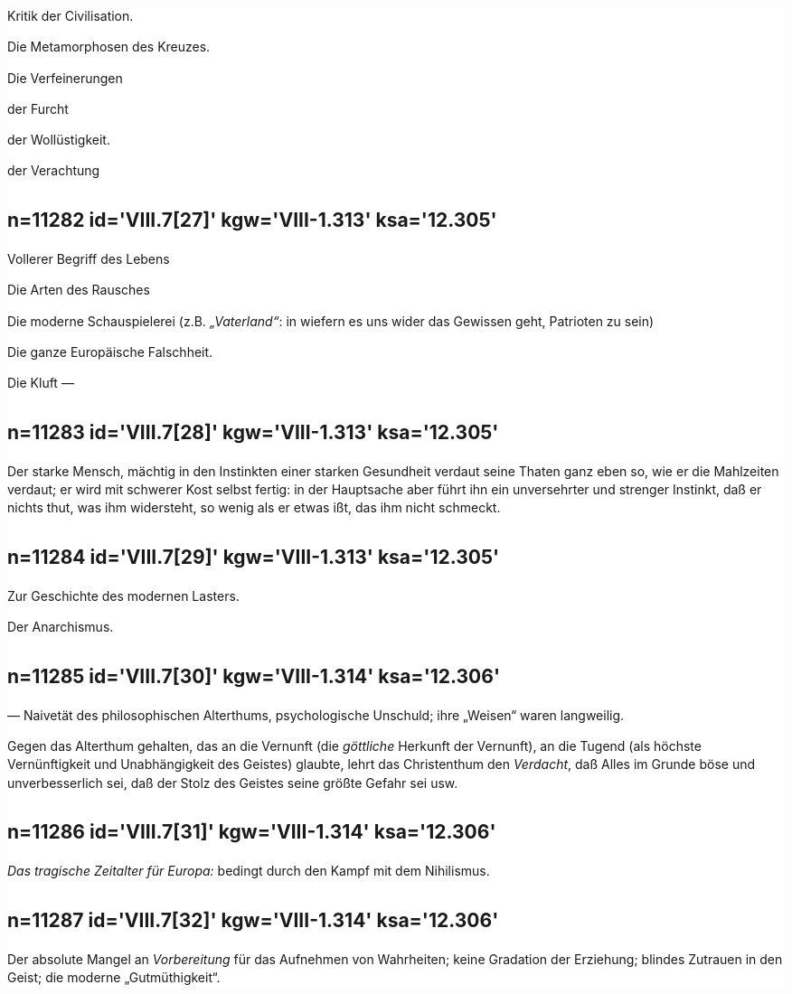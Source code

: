 Kritik der Civilisation.

Die Metamorphosen des Kreuzes.

Die Verfeinerungen 

der Furcht

der Wollüstigkeit.

der Verachtung

## n=11282 id='VIII.7[27]' kgw='VIII-1.313' ksa='12.305'

Vollerer Begriff des Lebens

Die Arten des Rausches

Die moderne Schauspielerei (z.B. *„Vaterland“*: in wiefern es uns wider das Gewissen geht, Patrioten zu sein)

Die ganze Europäische Falschheit.

Die Kluft —

## n=11283 id='VIII.7[28]' kgw='VIII-1.313' ksa='12.305'

Der starke Mensch, mächtig in den Instinkten einer starken Gesundheit verdaut seine Thaten ganz eben so, wie er die Mahlzeiten verdaut; er wird mit schwerer Kost selbst fertig: in der Hauptsache aber führt ihn ein unversehrter und strenger Instinkt, daß er nichts thut, was ihm widersteht, so wenig als er etwas ißt, das ihm nicht schmeckt.

## n=11284 id='VIII.7[29]' kgw='VIII-1.313' ksa='12.305'

Zur Geschichte des modernen Lasters.

Der Anarchismus.

## n=11285 id='VIII.7[30]' kgw='VIII-1.314' ksa='12.306'

— Naivetät des philosophischen Alterthums, psychologische Unschuld; ihre „Weisen“ waren langweilig.

Gegen das Alterthum gehalten, das an die Vernunft (die *göttliche* Herkunft der Vernunft), an die Tugend (als höchste Vernünftigkeit und Unabhängigkeit des Geistes) glaubte, lehrt das Christenthum den *Verdacht*, daß Alles im Grunde böse und unverbesserlich sei, daß der Stolz des Geistes seine größte Gefahr sei usw.

## n=11286 id='VIII.7[31]' kgw='VIII-1.314' ksa='12.306'

*Das tragische Zeitalter für Europa:* bedingt durch den Kampf mit dem Nihilismus.

## n=11287 id='VIII.7[32]' kgw='VIII-1.314' ksa='12.306'

Der absolute Mangel an *Vorbereitung* für das Aufnehmen von Wahrheiten; keine Gradation der Erziehung; blindes Zutrauen in den Geist; die moderne „Gutmüthigkeit“.
